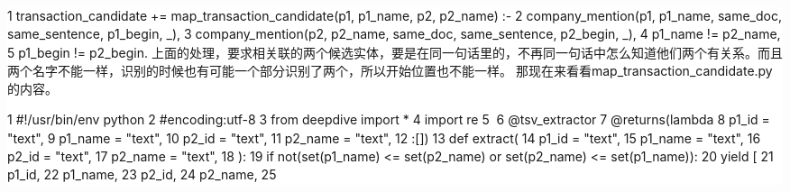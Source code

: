  

1
transaction_candidate += map_transaction_candidate(p1, p1_name, p2, p2_name) :-
2
company_mention(p1, p1_name, same_doc, same_sentence, p1_begin, _),
3
company_mention(p2, p2_name, same_doc, same_sentence, p2_begin, _),
4
p1_name != p2_name,
5
p1_begin != p2_begin.
上面的处理，要求相关联的两个候选实体，要是在同一句话里的，不再同一句话中怎么知道他们两个有关系。而且两个名字不能一样，识别的时候也有可能一个部分识别了两个，所以开始位置也不能一样。
那现在来看看map_transaction_candidate.py的内容。

 

1
#!/usr/bin/env python
2
#encoding:utf-8
3
from deepdive import *
4
import re
5
​
6
@tsv_extractor
7
@returns(lambda
8
        p1_id       = "text",
9
        p1_name     = "text",
10
        p2_id           = "text",
11
        p2_name  = "text",
12
    :[])
13
def extract(
14
        p1_id       = "text",
15
        p1_name     = "text",
16
        p2_id           = "text",
17
        p2_name   = "text",
18
    ):
19
    if not(set(p1_name) <= set(p2_name) or set(p2_name) <= set(p1_name)):
20
        yield [
21
            p1_id,
22
            p1_name,
23
            p2_id,
24
            p2_name,
25